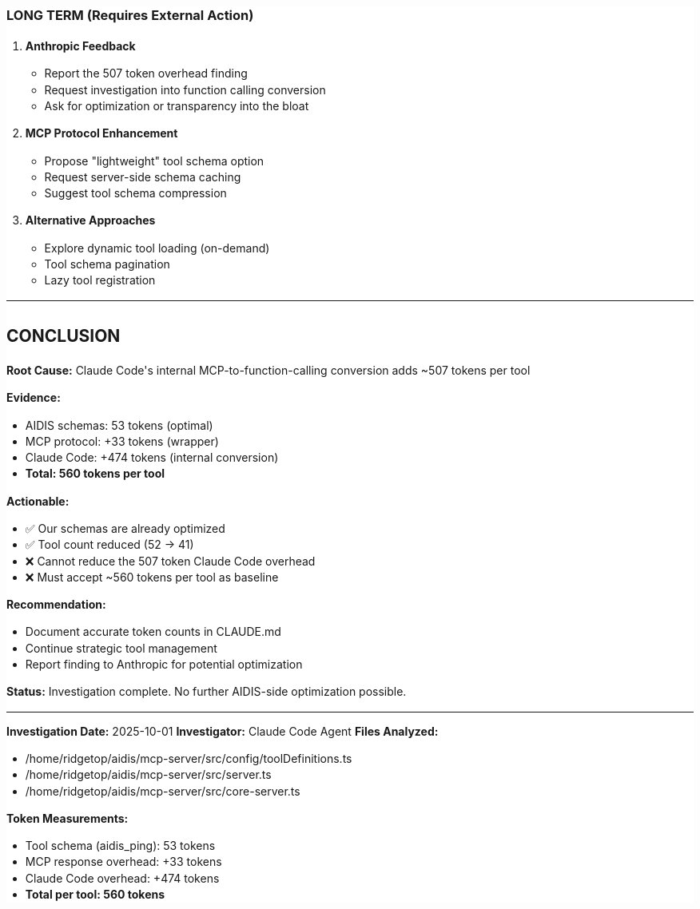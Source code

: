 ### LONG TERM (Requires External Action)

1. **Anthropic Feedback**
   - Report the 507 token overhead finding
   - Request investigation into function calling conversion
   - Ask for optimization or transparency into the bloat

2. **MCP Protocol Enhancement**
   - Propose "lightweight" tool schema option
   - Request server-side schema caching
   - Suggest tool schema compression

3. **Alternative Approaches**
   - Explore dynamic tool loading (on-demand)
   - Tool schema pagination
   - Lazy tool registration

---

## CONCLUSION

**Root Cause:** Claude Code's internal MCP-to-function-calling conversion adds ~507 tokens per tool

**Evidence:**
- AIDIS schemas: 53 tokens (optimal)
- MCP protocol: +33 tokens (wrapper)
- Claude Code: +474 tokens (internal conversion)
- **Total: 560 tokens per tool**

**Actionable:**
- ✅ Our schemas are already optimized
- ✅ Tool count reduced (52 → 41)
- ❌ Cannot reduce the 507 token Claude Code overhead
- ❌ Must accept ~560 tokens per tool as baseline

**Recommendation:**
- Document accurate token counts in CLAUDE.md
- Continue strategic tool management
- Report finding to Anthropic for potential optimization

**Status:** Investigation complete. No further AIDIS-side optimization possible.

---

**Investigation Date:** 2025-10-01
**Investigator:** Claude Code Agent
**Files Analyzed:** 
- /home/ridgetop/aidis/mcp-server/src/config/toolDefinitions.ts
- /home/ridgetop/aidis/mcp-server/src/server.ts
- /home/ridgetop/aidis/mcp-server/src/core-server.ts

**Token Measurements:**
- Tool schema (aidis_ping): 53 tokens
- MCP response overhead: +33 tokens
- Claude Code overhead: +474 tokens
- **Total per tool: 560 tokens**
